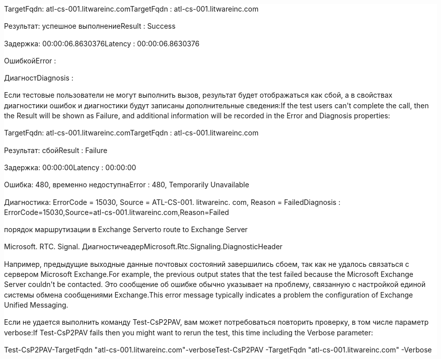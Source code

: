 <span data-ttu-id="d0853-129">TargetFqdn: atl-cs-001.litwareinc.com</span><span class="sxs-lookup"><span data-stu-id="d0853-129">TargetFqdn : atl-cs-001.litwareinc.com</span></span>

<span data-ttu-id="d0853-130">Результат: успешное выполнение</span><span class="sxs-lookup"><span data-stu-id="d0853-130">Result : Success</span></span>

<span data-ttu-id="d0853-131">Задержка: 00:00:06.8630376</span><span class="sxs-lookup"><span data-stu-id="d0853-131">Latency : 00:00:06.8630376</span></span>

<span data-ttu-id="d0853-132">Ошибкой</span><span class="sxs-lookup"><span data-stu-id="d0853-132">Error :</span></span>

<span data-ttu-id="d0853-133">Диагност</span><span class="sxs-lookup"><span data-stu-id="d0853-133">Diagnosis :</span></span>

<span data-ttu-id="d0853-134">Если тестовые пользователи не могут выполнить вызов, результат будет отображаться как сбой, а в свойствах диагностики ошибок и диагностики будут записаны дополнительные сведения:</span><span class="sxs-lookup"><span data-stu-id="d0853-134">If the test users can't complete the call, then the Result will be shown as Failure, and additional information will be recorded in the Error and Diagnosis properties:</span></span>

<span data-ttu-id="d0853-135">TargetFqdn: atl-cs-001.litwareinc.com</span><span class="sxs-lookup"><span data-stu-id="d0853-135">TargetFqdn : atl-cs-001.litwareinc.com</span></span>

<span data-ttu-id="d0853-136">Результат: сбой</span><span class="sxs-lookup"><span data-stu-id="d0853-136">Result : Failure</span></span>

<span data-ttu-id="d0853-137">Задержка: 00:00:00</span><span class="sxs-lookup"><span data-stu-id="d0853-137">Latency : 00:00:00</span></span>

<span data-ttu-id="d0853-138">Ошибка: 480, временно недоступна</span><span class="sxs-lookup"><span data-stu-id="d0853-138">Error : 480, Temporarily Unavailable</span></span>

<span data-ttu-id="d0853-139">Диагностика: ErrorCode = 15030, Source = ATL-CS-001. litwareinc. com, Reason = Failed</span><span class="sxs-lookup"><span data-stu-id="d0853-139">Diagnosis : ErrorCode=15030,Source=atl-cs-001.litwareinc.com,Reason=Failed</span></span>

<span data-ttu-id="d0853-140">порядок маршрутизации в Exchange Server</span><span class="sxs-lookup"><span data-stu-id="d0853-140">to route to Exchange Server</span></span>

<span data-ttu-id="d0853-141">Microsoft. RTC. Signal. Диагностичеадер</span><span class="sxs-lookup"><span data-stu-id="d0853-141">Microsoft.Rtc.Signaling.DiagnosticHeader</span></span>

<span data-ttu-id="d0853-142">Например, предыдущие выходные данные почтовых состояний завершились сбоем, так как не удалось связаться с сервером Microsoft Exchange.</span><span class="sxs-lookup"><span data-stu-id="d0853-142">For example, the previous output states that the test failed because the Microsoft Exchange Server couldn't be contacted.</span></span> <span data-ttu-id="d0853-143">Это сообщение об ошибке обычно указывает на проблему, связанную с настройкой единой системы обмена сообщениями Exchange.</span><span class="sxs-lookup"><span data-stu-id="d0853-143">This error message typically indicates a problem the configuration of Exchange Unified Messaging.</span></span>

<span data-ttu-id="d0853-144">Если не удается выполнить команду Test-CsP2PAV, вам может потребоваться повторить проверку, в том числе параметр verbose:</span><span class="sxs-lookup"><span data-stu-id="d0853-144">If Test-CsP2PAV fails then you might want to rerun the test, this time including the Verbose parameter:</span></span>

<span data-ttu-id="d0853-145">Test-CsP2PAV-TargetFqdn "atl-cs-001.litwareinc.com"-verbose</span><span class="sxs-lookup"><span data-stu-id="d0853-145">Test-CsP2PAV -TargetFqdn "atl-cs-001.litwareinc.com" -Verbose</span></span>
